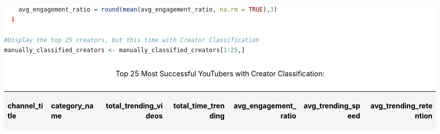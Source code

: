 ``` r
    avg_engagement_ratio = round(mean(avg_engagement_ratio, na.rm = TRUE),3)
  )

#Display the top 25 creators, but this time with Creator Classification
manually_classified_creators <- manually_classified_creators[1:25,]
```

<table class="table table-striped table-hover table-condensed" style="color: black; width: auto !important; margin-left: auto; margin-right: auto;">

<caption>

Top 25 Most Successful YouTubers with Creator Classification:
</caption>

<thead>

<tr>

<th style="text-align:left;font-weight: bold;background-color: rgba(245, 245, 245, 255) !important;">

channel_title
</th>

<th style="text-align:left;font-weight: bold;background-color: rgba(245, 245, 245, 255) !important;">

category_name
</th>

<th style="text-align:right;font-weight: bold;background-color: rgba(245, 245, 245, 255) !important;">

total_trending_videos
</th>

<th style="text-align:right;font-weight: bold;background-color: rgba(245, 245, 245, 255) !important;">

total_time_trending
</th>

<th style="text-align:right;font-weight: bold;background-color: rgba(245, 245, 245, 255) !important;">

avg_engagement_ratio
</th>

<th style="text-align:right;font-weight: bold;background-color: rgba(245, 245, 245, 255) !important;">

avg_trending_speed
</th>

<th style="text-align:right;font-weight: bold;background-color: rgba(245, 245, 245, 255) !important;">

avg_trending_retention
</th>
